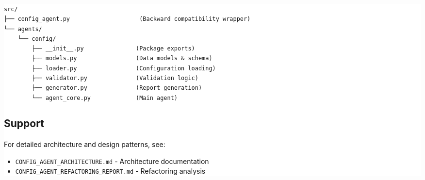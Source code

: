 ```
src/
├── config_agent.py                    (Backward compatibility wrapper)
└── agents/
    └── config/
        ├── __init__.py               (Package exports)
        ├── models.py                 (Data models & schema)
        ├── loader.py                 (Configuration loading)
        ├── validator.py              (Validation logic)
        ├── generator.py              (Report generation)
        └── agent_core.py             (Main agent)
```

## Support

For detailed architecture and design patterns, see:
- `CONFIG_AGENT_ARCHITECTURE.md` - Architecture documentation
- `CONFIG_AGENT_REFACTORING_REPORT.md` - Refactoring analysis
